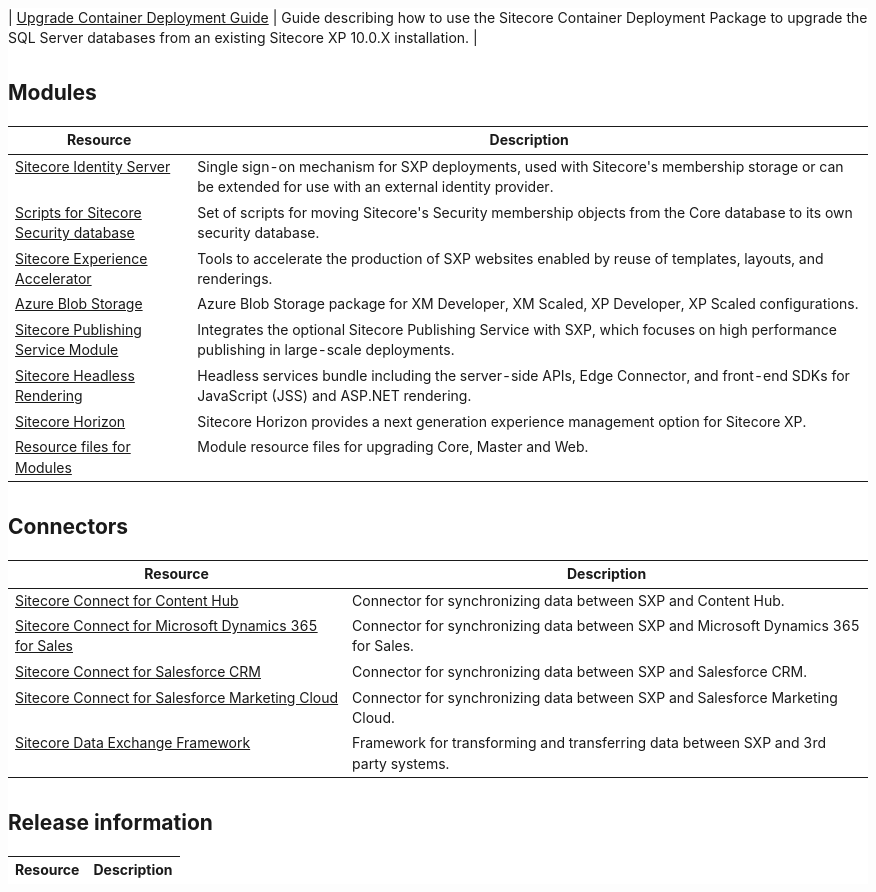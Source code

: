 | [Upgrade Container Deployment Guide](https://scdp.blob.core.windows.net/downloads/Sitecore%20Experience%20Platform/102/Sitecore_Experience_Platform_10.2.2/1130529-Sitecore_Upgrade_Container_Deployment_Guide_10_2_X-pdf-en.pdf)                              | Guide describing how to use the Sitecore Container Deployment Package to upgrade the SQL Server databases from an existing Sitecore XP 10.0.X installation.                                            |

## Modules

| Resource                                                                                                                                 | Description                                                                                                                                          |
| ---------------------------------------------------------------------------------------------------------------------------------------- | ---------------------------------------------------------------------------------------------------------------------------------------------------- |
| [Sitecore Identity Server](/downloads/Sitecore_Identity/8x/Sitecore_Identity_Server_8016)                                                | Single sign-on mechanism for SXP deployments, used with Sitecore's membership storage or can be extended for use with an external identity provider. |
| [Scripts for Sitecore Security database](/downloads/Scripts_for_Sitecore_Security_database/0x/Scripts_for_Sitecore_Security_database_05) | Set of scripts for moving Sitecore's Security membership objects from the Core database to its own security database.                                |
| [Sitecore Experience Accelerator](/downloads/Sitecore_Experience_Accelerator/10x/Sitecore_Experience_Accelerator_1020)                   | Tools to accelerate the production of SXP websites enabled by reuse of templates, layouts, and renderings.                                           |
| [Azure Blob Storage](/downloads/Sitecore_Azure_Blob_Storage/1x/Sitecore_Azure_Blob_Storage_411)                                          | Azure Blob Storage package for XM Developer, XM Scaled, XP Developer, XP Scaled configurations.                                                      |
| [Sitecore Publishing Service Module](/downloads/Sitecore_Publishing_Service_Module/10x/Sitecore_Publishing_Service_Module_1020)          | Integrates the optional Sitecore Publishing Service with SXP, which focuses on high performance publishing in large-scale deployments.               |
| [Sitecore Headless Rendering](/downloads/Sitecore_Headless_Rendering/20x/Sitecore_Headless_Rendering_2002)                               | Headless services bundle including the server-side APIs, Edge Connector, and front-end SDKs for JavaScript (JSS) and ASP.NET rendering.              |
| [Sitecore Horizon](/downloads/Sitecore_Horizon/100/Sitecore_Horizon_1020)                                                                | Sitecore Horizon provides a next generation experience management option for Sitecore XP.                                                            |
| [Resource files for Modules](/downloads/Resource_files_for_Modules/1x/Resource_files_for_Modules_100)                                    | Module resource files for upgrading Core, Master and Web.                                                                                            |

## Connectors

| Resource                                                                                                                                                                              | Description                                                                         |
| ------------------------------------------------------------------------------------------------------------------------------------------------------------------------------------- | ----------------------------------------------------------------------------------- |
| [Sitecore Connect for Content Hub](/downloads/Sitecore_Connect_for_Content_Hub/5x/Sitecore_Connect_for_Content_Hub_500)                                                               | Connector for synchronizing data between SXP and Content Hub.                       |
| [Sitecore Connect for Microsoft Dynamics 365 for Sales](/downloads/Dynamics_CRM_Connect/7x/Sitecore_Connect_for_Microsoft_Dynamics_365_for_Sales_700)                                 | Connector for synchronizing data between SXP and Microsoft Dynamics 365 for Sales.  |
| [Sitecore Connect for Salesforce CRM](/downloads/Salesforce_Connect/7x/Sitecore_Connect_for_Salesforce_CRM_700)                                                                       | Connector for synchronizing data between SXP and Salesforce CRM.                    |
| [Sitecore Connect for Salesforce Marketing Cloud](/downloads/Sitecore_Connect_software_for_Salesforce_Marketing_Cloud/1x/Sitecore_Connect_software_for_Salesforce_Marketing_Cloud_70) | Connector for synchronizing data between SXP and Salesforce Marketing Cloud.        |
| [Sitecore Data Exchange Framework](/downloads/Data_Exchange_Framework/7x/Data_Exchange_Framework_700)                                                                                 | Framework for transforming and transferring data between SXP and 3rd party systems. |

## Release information

| Resource                                                                                                                                                                                         | Description                                                          |
| ------------------------------------------------------------------------------------------------------------------------------------------------------------------------------------------------ | -------------------------------------------------------------------- |
